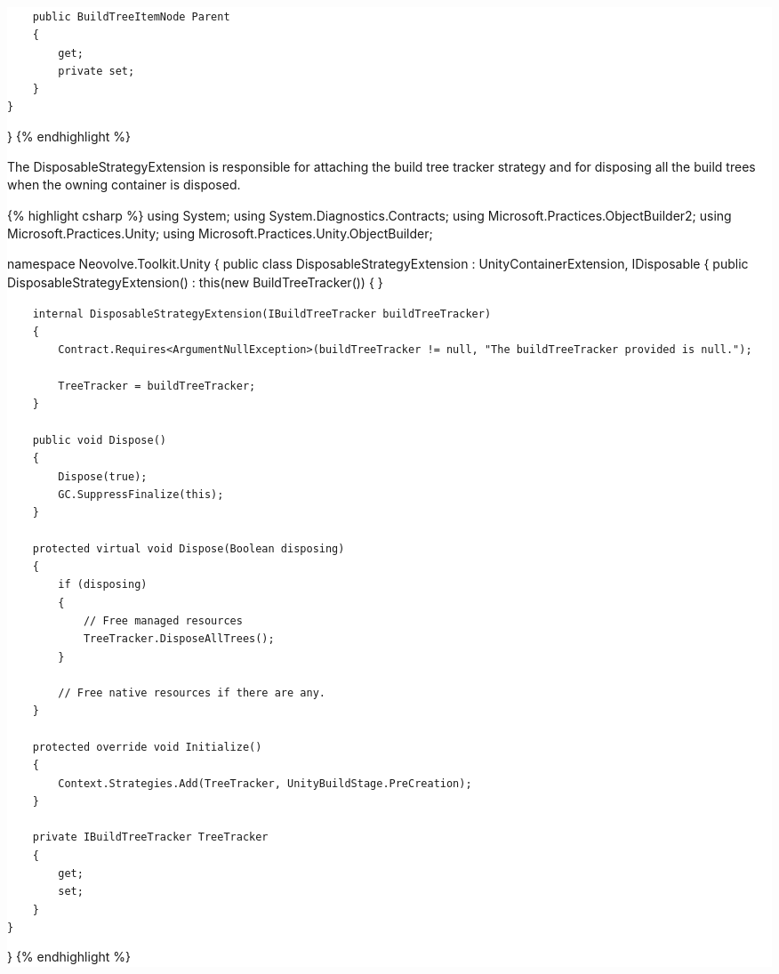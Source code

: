         public BuildTreeItemNode Parent
        {
            get;
            private set;
        }
    }
}
{% endhighlight %}

The DisposableStrategyExtension is responsible for attaching the build tree tracker strategy and for disposing all the build trees when the owning container is disposed.

{% highlight csharp %}
using System;
using System.Diagnostics.Contracts;
using Microsoft.Practices.ObjectBuilder2;
using Microsoft.Practices.Unity;
using Microsoft.Practices.Unity.ObjectBuilder;
    
namespace Neovolve.Toolkit.Unity
{
    public class DisposableStrategyExtension : UnityContainerExtension, IDisposable
    {
        public DisposableStrategyExtension()
            : this(new BuildTreeTracker())
        {
        }
    
        internal DisposableStrategyExtension(IBuildTreeTracker buildTreeTracker)
        {
            Contract.Requires<ArgumentNullException>(buildTreeTracker != null, "The buildTreeTracker provided is null.");
    
            TreeTracker = buildTreeTracker;
        }
    
        public void Dispose()
        {
            Dispose(true);
            GC.SuppressFinalize(this);
        }
    
        protected virtual void Dispose(Boolean disposing)
        {
            if (disposing)
            {
                // Free managed resources
                TreeTracker.DisposeAllTrees();
            }
    
            // Free native resources if there are any.
        }
    
        protected override void Initialize()
        {
            Context.Strategies.Add(TreeTracker, UnityBuildStage.PreCreation);
        }
    
        private IBuildTreeTracker TreeTracker
        {
            get;
            set;
        }
    }
}
{% endhighlight %}
